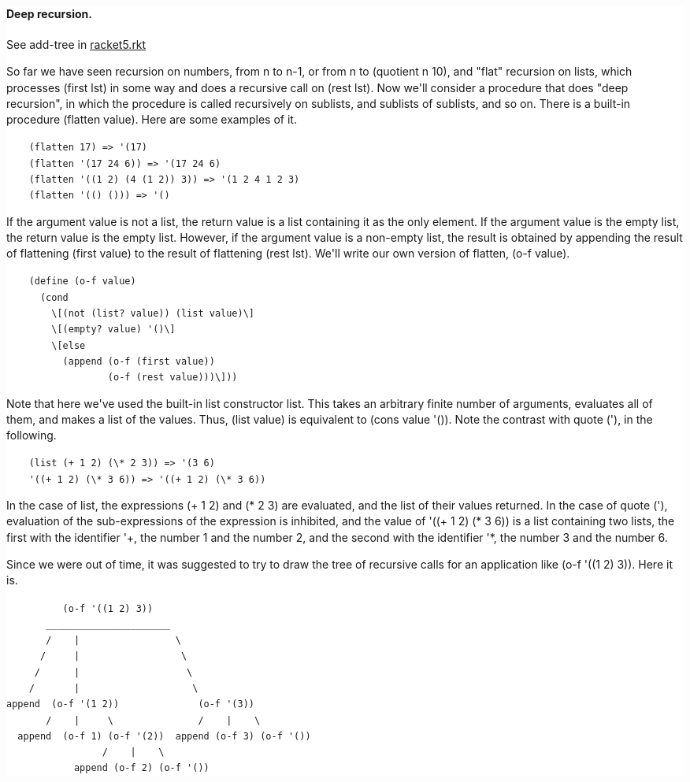 #### Deep recursion.
    
See add-tree in [racket5.rkt](racket5.rkt)
    
So far we have seen recursion on numbers, from n to n-1, or from n to (quotient n 10), and "flat" recursion on lists, which processes (first lst) in some way and does a recursive call on (rest lst). Now we'll consider a procedure that does "deep recursion", in which the procedure is called recursively on sublists, and sublists of sublists, and so on. There is a built-in procedure (flatten value). Here are some examples of it.
    
        (flatten 17) => '(17)
        (flatten '(17 24 6)) => '(17 24 6)
        (flatten '((1 2) (4 (1 2)) 3)) => '(1 2 4 1 2 3)
        (flatten '(() ())) => '()
    
If the argument value is not a list, the return value is a list containing it as the only element. If the argument value is the empty list, the return value is the empty list. However, if the argument value is a non-empty list, the result is obtained by appending the result of flattening (first value) to the result of flattening (rest lst). We'll write our own version of flatten, (o-f value).
    
        (define (o-f value)
          (cond
            \[(not (list? value)) (list value)\]
            \[(empty? value) '()\]
            \[else
              (append (o-f (first value))
                      (o-f (rest value)))\]))
    
Note that here we've used the built-in list constructor list. This takes an arbitrary finite number of arguments, evaluates all of them, and makes a list of the values. Thus, (list value) is equivalent to (cons value '()). Note the contrast with quote ('), in the following.
    
        (list (+ 1 2) (\* 2 3)) => '(3 6)
        '((+ 1 2) (\* 3 6)) => '((+ 1 2) (\* 3 6))
    
In the case of list, the expressions (+ 1 2) and (\* 2 3) are evaluated, and the list of their values returned. In the case of quote ('), evaluation of the sub-expressions of the expression is inhibited, and the value of '((+ 1 2) (\* 3 6)) is a list containing two lists, the first with the identifier '+, the number 1 and the number 2, and the second with the identifier '\*, the number 3 and the number 6.
    
Since we were out of time, it was suggested to try to draw the tree of recursive calls for an application like (o-f '((1 2) 3)). Here it is.
    
              (o-f '((1 2) 3))
           ______________________
           /    |                 \
          /     |                  \
         /      |                   \
        /       |                    \ 
    append  (o-f '(1 2))              (o-f '(3))
           /    |     \               /    |    \
      append  (o-f 1) (o-f '(2))  append (o-f 3) (o-f '())
                     /    |    \
                append (o-f 2) (o-f '()) 
    